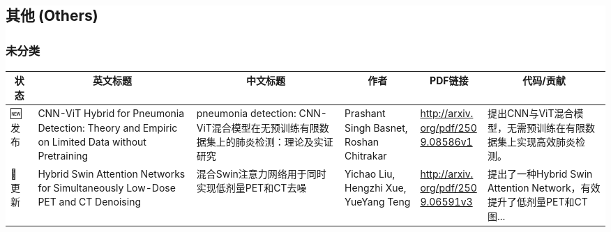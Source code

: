 
## 其他 (Others)


### 未分类

|状态|英文标题|中文标题|作者|PDF链接|代码/贡献|
|---|---|---|---|---|---|
|🆕 发布|CNN-ViT Hybrid for Pneumonia Detection: Theory and Empiric on Limited Data without Pretraining|pneumonia detection: CNN-ViT混合模型在无预训练有限数据集上的肺炎检测：理论及实证研究|Prashant Singh Basnet, Roshan Chitrakar|<http://arxiv.org/pdf/2509.08586v1>|提出CNN与ViT混合模型，无需预训练在有限数据集上实现高效肺炎检测。|
|📝 更新|Hybrid Swin Attention Networks for Simultaneously Low-Dose PET and CT Denoising|混合Swin注意力网络用于同时实现低剂量PET和CT去噪|Yichao Liu, Hengzhi Xue, YueYang Teng|<http://arxiv.org/pdf/2509.06591v3>|提出了一种Hybrid Swin Attention Network，有效提升了低剂量PET和CT图...|

